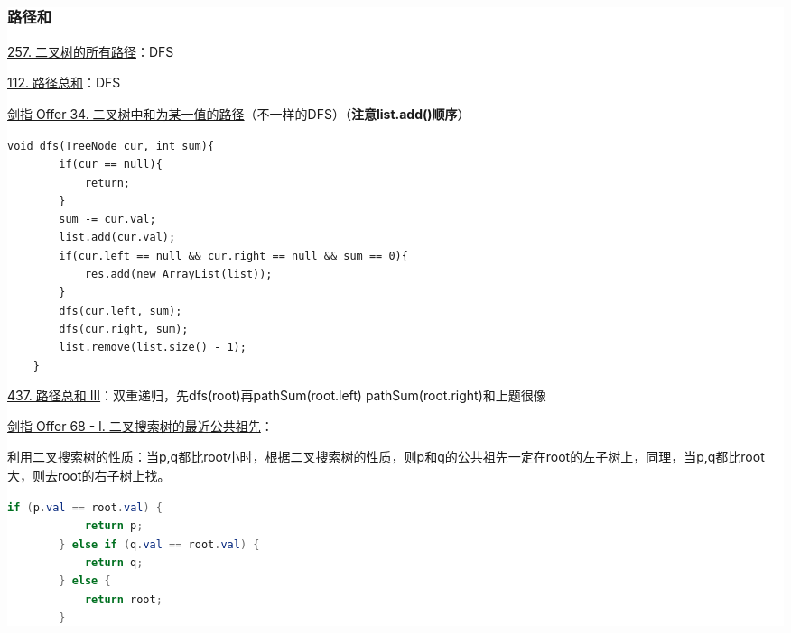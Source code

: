 ### 路径和

[257. 二叉树的所有路径](https://leetcode-cn.com/problems/binary-tree-paths/)：DFS

[112. 路径总和](https://leetcode-cn.com/problems/path-sum/)：DFS

[剑指 Offer 34. 二叉树中和为某一值的路径](https://leetcode-cn.com/problems/er-cha-shu-zhong-he-wei-mou-yi-zhi-de-lu-jing-lcof/)（不一样的DFS）（**注意list.add()顺序**）

```
void dfs(TreeNode cur, int sum){
        if(cur == null){
            return;
        }
        sum -= cur.val;
        list.add(cur.val);
        if(cur.left == null && cur.right == null && sum == 0){
            res.add(new ArrayList(list));
        }
        dfs(cur.left, sum);
        dfs(cur.right, sum);
        list.remove(list.size() - 1);
    }
```

[437. 路径总和 III](https://leetcode-cn.com/problems/path-sum-iii/)：双重递归，先dfs(root)再pathSum(root.left) pathSum(root.right)和上题很像

[剑指 Offer 68 - I. 二叉搜索树的最近公共祖先](https://leetcode-cn.com/problems/er-cha-sou-suo-shu-de-zui-jin-gong-gong-zu-xian-lcof/)：

利用二叉搜索树的性质：当p,q都比root小时，根据二叉搜索树的性质，则p和q的公共祖先一定在root的左子树上，同理，当p,q都比root大，则去root的右子树上找。

```java
if (p.val == root.val) {
            return p;
        } else if (q.val == root.val) {
            return q;
        } else {
            return root;
        }
```

